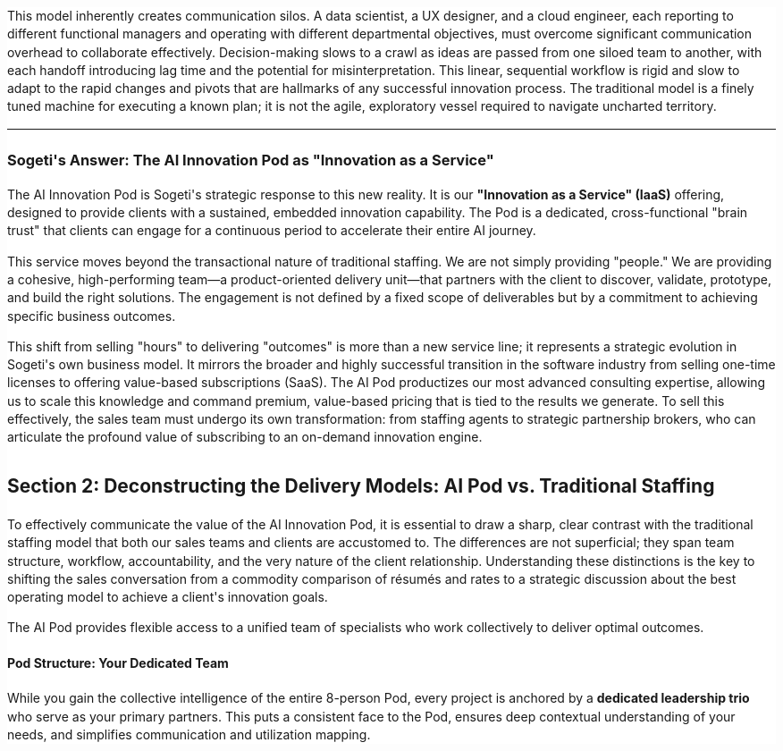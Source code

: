 
This model inherently creates communication silos. A data scientist, a UX designer, and a cloud engineer, each reporting to different functional managers and operating with different departmental objectives, must overcome significant communication overhead to collaborate effectively. Decision-making slows to a crawl as ideas are passed from one siloed team to another, with each handoff introducing lag time and the potential for misinterpretation. This linear, sequential workflow is rigid and slow to adapt to the rapid changes and pivots that are hallmarks of any successful innovation process. The traditional model is a finely tuned machine for executing a known plan; it is not the agile, exploratory vessel required to navigate uncharted territory.

---

### **Sogeti's Answer: The AI Innovation Pod as "Innovation as a Service"**

The AI Innovation Pod is Sogeti's strategic response to this new reality. It is our **"Innovation as a Service" (IaaS)** offering, designed to provide clients with a sustained, embedded innovation capability. The Pod is a dedicated, cross-functional "brain trust" that clients can engage for a continuous period to accelerate their entire AI journey.

This service moves beyond the transactional nature of traditional staffing. We are not simply providing "people." We are providing a cohesive, high-performing team—a product-oriented delivery unit—that partners with the client to discover, validate, prototype, and build the right solutions. The engagement is not defined by a fixed scope of deliverables but by a commitment to achieving specific business outcomes.

This shift from selling "hours" to delivering "outcomes" is more than a new service line; it represents a strategic evolution in Sogeti's own business model. It mirrors the broader and highly successful transition in the software industry from selling one-time licenses to offering value-based subscriptions (SaaS). The AI Pod productizes our most advanced consulting expertise, allowing us to scale this knowledge and command premium, value-based pricing that is tied to the results we generate. To sell this effectively, the sales team must undergo its own transformation: from staffing agents to strategic partnership brokers, who can articulate the profound value of subscribing to an on-demand innovation engine.

## **Section 2: Deconstructing the Delivery Models: AI Pod vs. Traditional Staffing**

To effectively communicate the value of the AI Innovation Pod, it is essential to draw a sharp, clear contrast with the traditional staffing model that both our sales teams and clients are accustomed to. The differences are not superficial; they span team structure, workflow, accountability, and the very nature of the client relationship. Understanding these distinctions is the key to shifting the sales conversation from a commodity comparison of résumés and rates to a strategic discussion about the best operating model to achieve a client's innovation goals.

The AI Pod provides flexible access to a unified team of specialists who work collectively to deliver optimal outcomes.

#### Pod Structure: Your Dedicated Team

While you gain the collective intelligence of the entire 8-person Pod, every project is anchored by a **dedicated leadership trio** who serve as your primary partners. This puts a consistent face to the Pod, ensures deep contextual understanding of your needs, and simplifies communication and utilization mapping.
